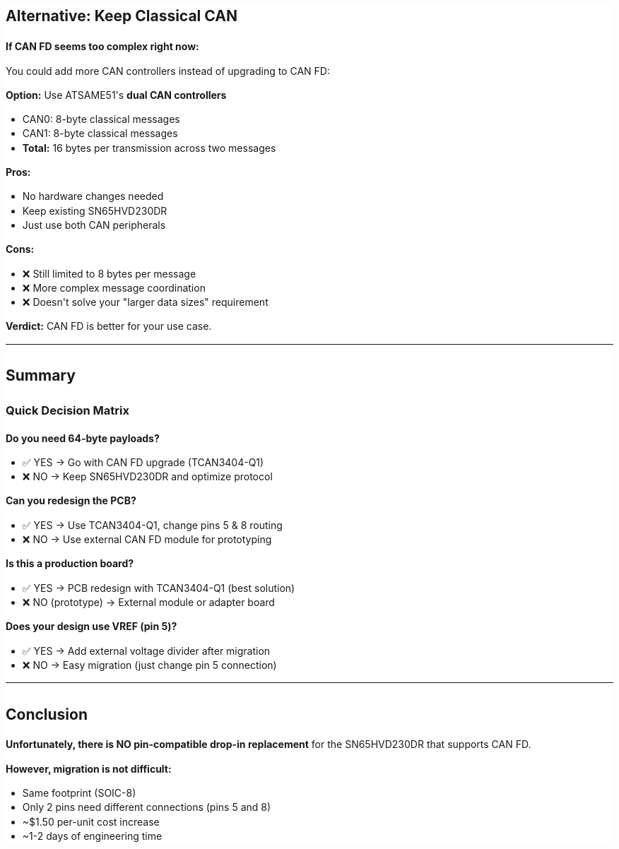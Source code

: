 
## Alternative: Keep Classical CAN

**If CAN FD seems too complex right now:**

You could add more CAN controllers instead of upgrading to CAN FD:

**Option:** Use ATSAME51's **dual CAN controllers**
- CAN0: 8-byte classical messages
- CAN1: 8-byte classical messages
- **Total:** 16 bytes per transmission across two messages

**Pros:**
- No hardware changes needed
- Keep existing SN65HVD230DR
- Just use both CAN peripherals

**Cons:**
- ❌ Still limited to 8 bytes per message
- ❌ More complex message coordination
- ❌ Doesn't solve your "larger data sizes" requirement

**Verdict:** CAN FD is better for your use case.

---

## Summary

### Quick Decision Matrix

**Do you need 64-byte payloads?**
- ✅ YES → Go with CAN FD upgrade (TCAN3404-Q1)
- ❌ NO → Keep SN65HVD230DR and optimize protocol

**Can you redesign the PCB?**
- ✅ YES → Use TCAN3404-Q1, change pins 5 & 8 routing
- ❌ NO → Use external CAN FD module for prototyping

**Is this a production board?**
- ✅ YES → PCB redesign with TCAN3404-Q1 (best solution)
- ❌ NO (prototype) → External module or adapter board

**Does your design use VREF (pin 5)?**
- ✅ YES → Add external voltage divider after migration
- ❌ NO → Easy migration (just change pin 5 connection)

---

## Conclusion

**Unfortunately, there is NO pin-compatible drop-in replacement** for the SN65HVD230DR that supports CAN FD.

**However, migration is not difficult:**
- Same footprint (SOIC-8)
- Only 2 pins need different connections (pins 5 and 8)
- ~$1.50 per-unit cost increase
- ~1-2 days of engineering time
